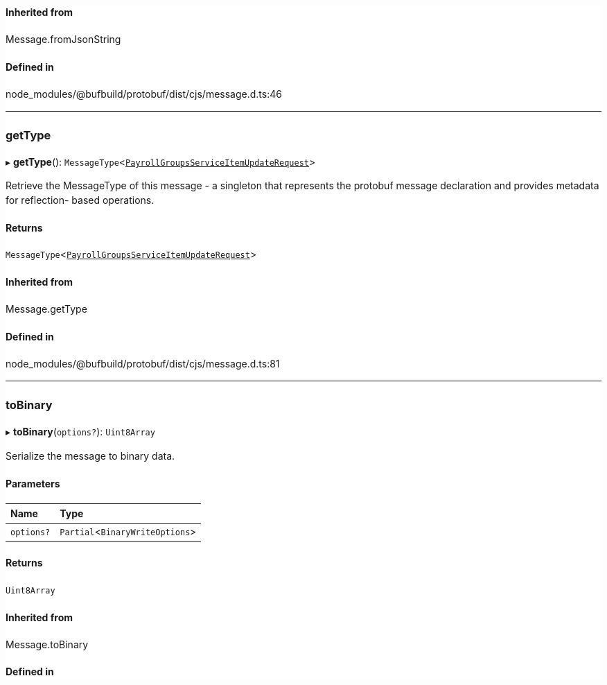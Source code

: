 #### Inherited from

Message.fromJsonString

#### Defined in

node_modules/@bufbuild/protobuf/dist/cjs/message.d.ts:46

___

### getType

▸ **getType**(): `MessageType`\<[`PayrollGroupsServiceItemUpdateRequest`](PayrollGroupsServiceItemUpdateRequest.md)\>

Retrieve the MessageType of this message - a singleton that represents
the protobuf message declaration and provides metadata for reflection-
based operations.

#### Returns

`MessageType`\<[`PayrollGroupsServiceItemUpdateRequest`](PayrollGroupsServiceItemUpdateRequest.md)\>

#### Inherited from

Message.getType

#### Defined in

node_modules/@bufbuild/protobuf/dist/cjs/message.d.ts:81

___

### toBinary

▸ **toBinary**(`options?`): `Uint8Array`

Serialize the message to binary data.

#### Parameters

| Name | Type |
| :------ | :------ |
| `options?` | `Partial`\<`BinaryWriteOptions`\> |

#### Returns

`Uint8Array`

#### Inherited from

Message.toBinary

#### Defined in
